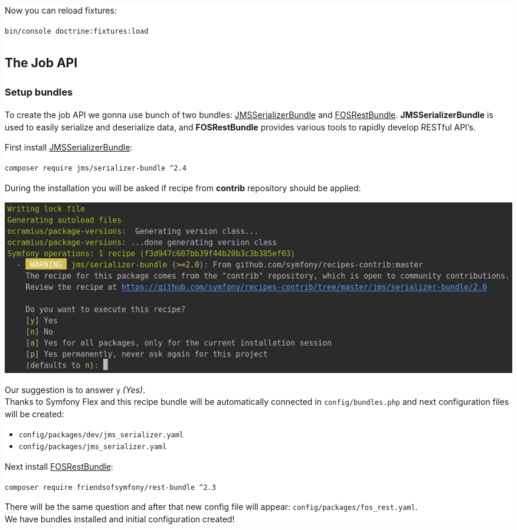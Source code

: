 Now you can reload fixtures:

```bash
bin/console doctrine:fixtures:load
```

## The Job API

### Setup bundles

To create the job API we gonna use bunch of two bundles: [JMSSerializerBundle][3] and [FOSRestBundle][2].
**JMSSerializerBundle** is used to easily serialize and deserialize data, and **FOSRestBundle** provides various tools to rapidly develop RESTful API’s.

First install [JMSSerializerBundle][3]:

```bash
composer require jms/serializer-bundle ^2.4
```

During the installation you will be asked if recipe from **contrib** repository should be applied:

![Contributors Recipe Question](../files/images/screenshot_24.png)

Our suggestion is to answer `y` *(Yes)*.  
Thanks to Symfony Flex and this recipe bundle will be automatically connected in `config/bundles.php` and next configuration files will be created:

* `config/packages/dev/jms_serializer.yaml`
* `config/packages/jms_serializer.yaml`

Next install [FOSRestBundle][2]:

```bash
composer require friendsofsymfony/rest-bundle ^2.3
```

There will be the same question and after that new config file will appear: `config/packages/fos_rest.yaml`.  
We have bundles installed and initial configuration created!


[1]: https://en.wikipedia.org/wiki/Long_tail
[2]: https://symfony.com/doc/1.5/bundles/FOSRestBundle/index.html
[3]: https://github.com/schmittjoh/JMSSerializerBundle
[4]: http://127.0.0.1/api/v1/sensio_labs/jobs
[5]: https://chrome.google.com/webstore/detail/json-formatter/bcjindcccaagfpapjjmafapmmgkkhgoa
[6]: https://jmsyst.com/libs/serializer/master/reference/annotations#type
[7]: https://jmsyst.com/libs/serializer/master/reference/annotations
[8]: https://github.com/gregurco/jobeet/tree/day12